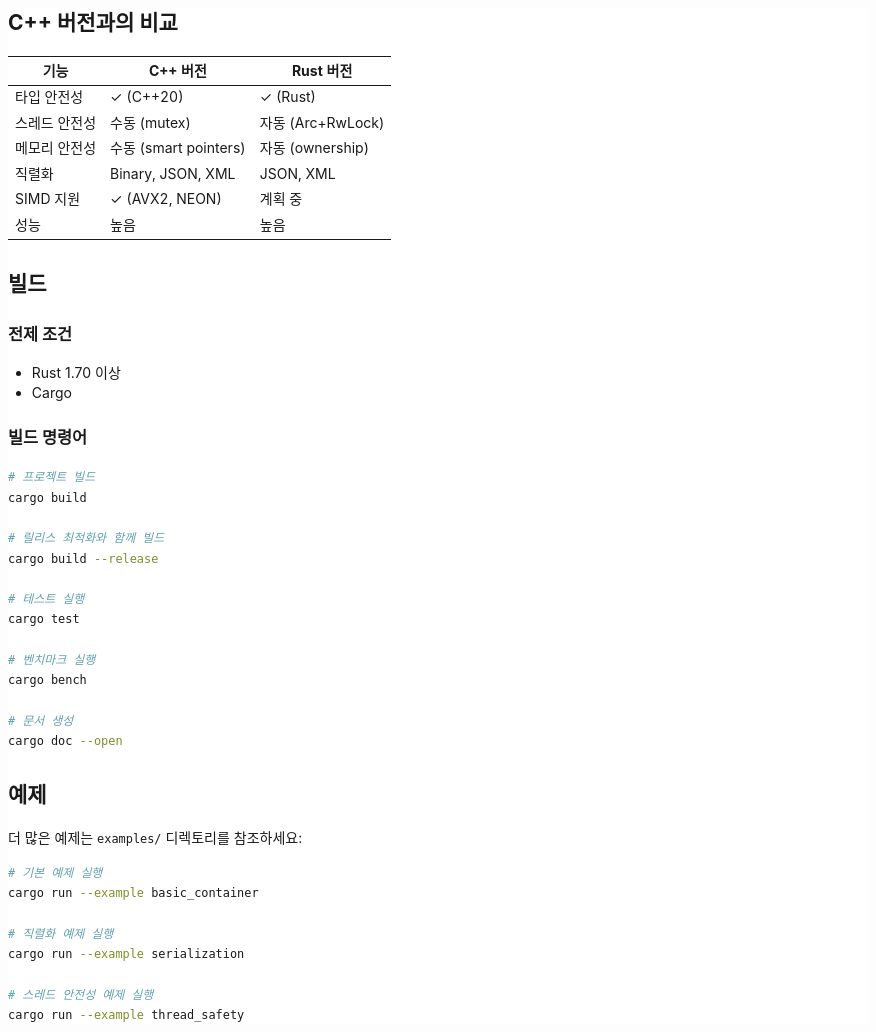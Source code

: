 ## C++ 버전과의 비교

| 기능 | C++ 버전 | Rust 버전 |
|------|----------|-----------|
| 타입 안전성 | ✓ (C++20) | ✓ (Rust) |
| 스레드 안전성 | 수동 (mutex) | 자동 (Arc+RwLock) |
| 메모리 안전성 | 수동 (smart pointers) | 자동 (ownership) |
| 직렬화 | Binary, JSON, XML | JSON, XML |
| SIMD 지원 | ✓ (AVX2, NEON) | 계획 중 |
| 성능 | 높음 | 높음 |

## 빌드

### 전제 조건

- Rust 1.70 이상
- Cargo

### 빌드 명령어

```bash
# 프로젝트 빌드
cargo build

# 릴리스 최적화와 함께 빌드
cargo build --release

# 테스트 실행
cargo test

# 벤치마크 실행
cargo bench

# 문서 생성
cargo doc --open
```

## 예제

더 많은 예제는 `examples/` 디렉토리를 참조하세요:

```bash
# 기본 예제 실행
cargo run --example basic_container

# 직렬화 예제 실행
cargo run --example serialization

# 스레드 안전성 예제 실행
cargo run --example thread_safety
```
